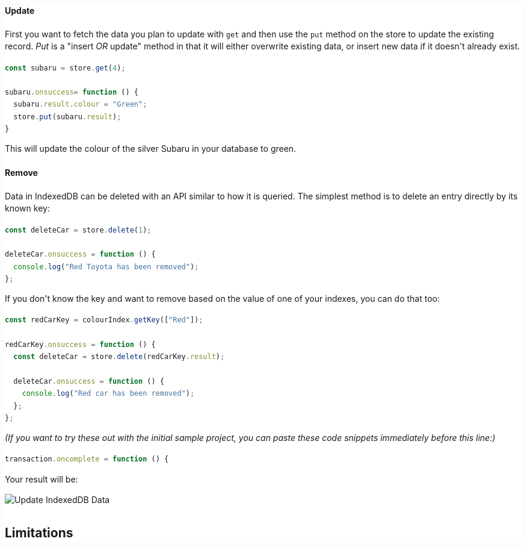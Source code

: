 #### Update

First you want to fetch the data you plan to update with `get` and then use the `put` method on the store to update the existing record.  _Put_ is a "insert _OR_ update" method in that it will either overwrite existing data, or insert new data if it doesn't already exist.

```js
const subaru = store.get(4);

subaru.onsuccess= function () {
  subaru.result.colour = "Green";
  store.put(subaru.result);
}
```

This will update the colour of the silver Subaru in your database to green.  

#### Remove

Data in IndexedDB can be deleted with an API similar to how it is queried.  The simplest method is to delete an entry directly by its known key:

```js
const deleteCar = store.delete(1);

deleteCar.onsuccess = function () {
  console.log("Red Toyota has been removed");
};
```

If you don't know the key and want to remove based on the value of one of your indexes, you can do that too:

```js
const redCarKey = colourIndex.getKey(["Red"]);

redCarKey.onsuccess = function () {
  const deleteCar = store.delete(redCarKey.result);

  deleteCar.onsuccess = function () {
    console.log("Red car has been removed");
  };
};
```

_(If you want to try these out with the initial sample project, you can paste these code snippets immediately before this line:)_

```js
transaction.oncomplete = function () {
```

Your result will be:

![Update IndexedDB Data](https://res.cloudinary.com/dqse2txyi/image/upload/v1637767489/blogs/indexeddb/indexeddb-update-data_pa5ctb.png)

## Limitations
